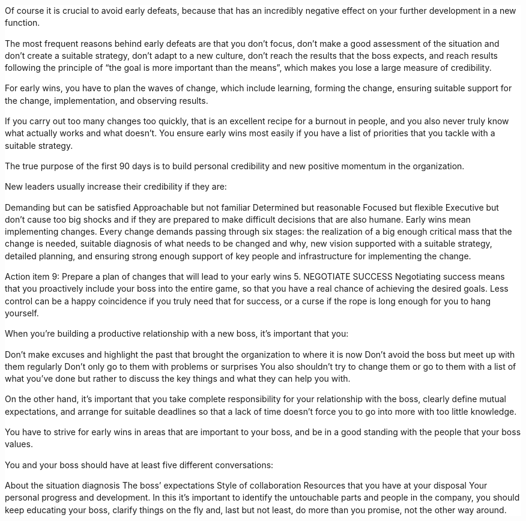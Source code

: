 Of course it is crucial to avoid early defeats, because that has an incredibly negative effect on your further development in a new function.

The most frequent reasons behind early defeats are that you don’t focus, don’t make a good assessment of the situation and don’t create a suitable strategy, don’t adapt to a new culture, don’t reach the results that the boss expects, and reach results following the principle of “the goal is more important than the means”, which makes you lose a large measure of credibility.

For early wins, you have to plan the waves of change, which include learning, forming the change, ensuring suitable support for the change, implementation, and observing results.

If you carry out too many changes too quickly, that is an excellent recipe for a burnout in people, and you also never truly know what actually works and what doesn’t. You ensure early wins most easily if you have a list of priorities that you tackle with a suitable strategy.

The true purpose of the first 90 days is to build personal credibility and new positive momentum in the organization.

New leaders usually increase their credibility if they are:

Demanding but can be satisfied
Approachable but not familiar
Determined but reasonable
Focused but flexible
Executive but don’t cause too big shocks
and if they are prepared to make difficult decisions that are also humane.
Early wins mean implementing changes. Every change demands passing through six stages: the realization of a big enough critical mass that the change is needed, suitable diagnosis of what needs to be changed and why, new vision supported with a suitable strategy, detailed planning, and ensuring strong enough support of key people and infrastructure for implementing the change.

Action item 9: Prepare a plan of changes that will lead to your early wins
5. NEGOTIATE SUCCESS
Negotiating success means that you proactively include your boss into the entire game, so that you have a real chance of achieving the desired goals. Less control can be a happy coincidence if you truly need that for success, or a curse if the rope is long enough for you to hang yourself.

When you’re building a productive relationship with a new boss, it’s important that you:

Don’t make excuses and highlight the past that brought the organization to where it is now
Don’t avoid the boss but meet up with them regularly
Don’t only go to them with problems or surprises
You also shouldn’t try to change them or go to them with a list of what you’ve done but rather to discuss the key things and what they can help you with.

On the other hand, it’s important that you take complete responsibility for your relationship with the boss, clearly define mutual expectations, and arrange for suitable deadlines so that a lack of time doesn’t force you to go into more with too little knowledge.

You have to strive for early wins in areas that are important to your boss, and be in a good standing with the people that your boss values.

You and your boss should have at least five different conversations:

About the situation diagnosis
The boss’ expectations
Style of collaboration
Resources that you have at your disposal
Your personal progress and development.
In this it’s important to identify the untouchable parts and people in the company, you should keep educating your boss, clarify things on the fly and, last but not least, do more than you promise, not the other way around.
